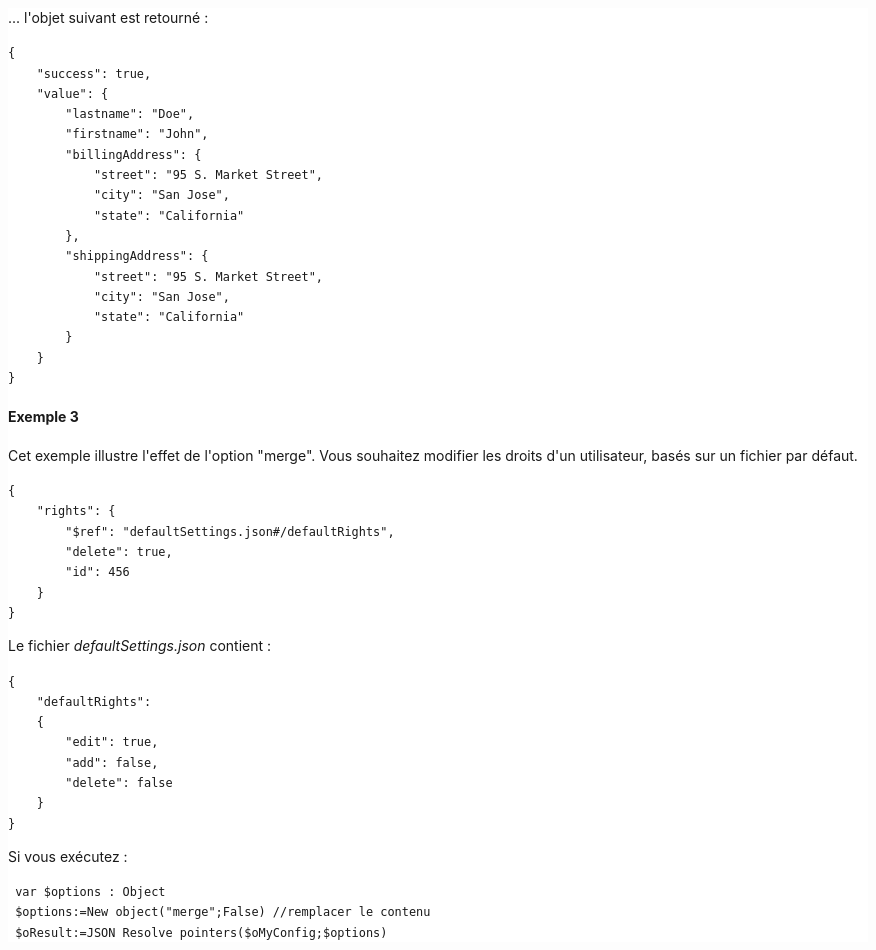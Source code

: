 ... l'objet suivant est retourné :

```undefined
{
    "success": true,
    "value": {
        "lastname": "Doe",
        "firstname": "John",
        "billingAddress": {
            "street": "95 S. Market Street",
            "city": "San Jose",
            "state": "California" 
        },
        "shippingAddress": {
            "street": "95 S. Market Street",
            "city": "San Jose",
            "state": "California" 
        }
    }
}
```

#### Exemple 3 

Cet exemple illustre l'effet de l'option "merge". Vous souhaitez modifier les droits d'un utilisateur, basés sur un fichier par défaut.

```undefined
{
    "rights": { 
        "$ref": "defaultSettings.json#/defaultRights",
        "delete": true,
        "id": 456
    }
}
```

Le fichier *defaultSettings.json* contient :

```undefined
{
    "defaultRights":
    {
        "edit": true,
        "add": false,
        "delete": false
    }
}
```

Si vous exécutez :

```4d
 var $options : Object
 $options:=New object("merge";False) //remplacer le contenu
 $oResult:=JSON Resolve pointers($oMyConfig;$options)
```
